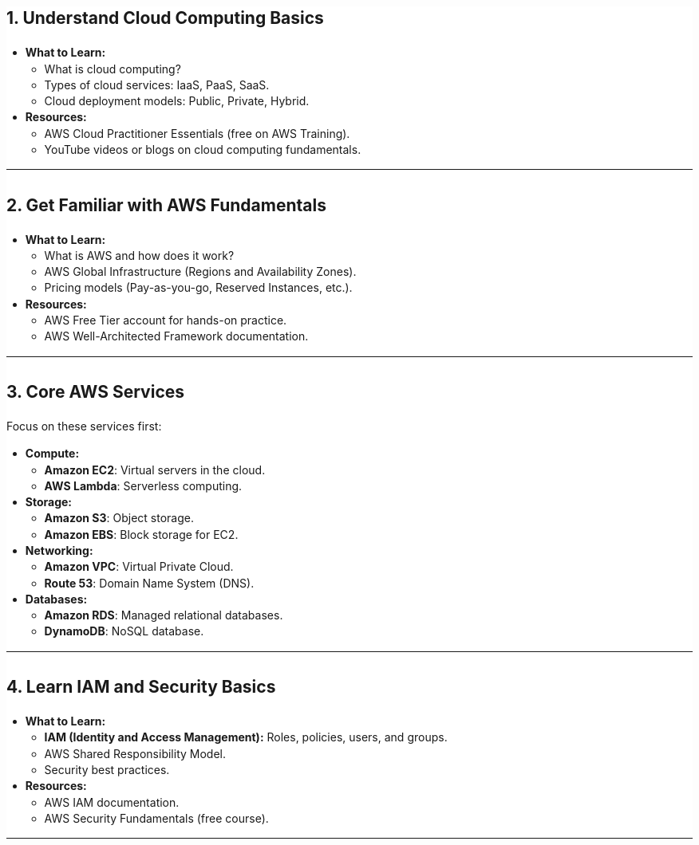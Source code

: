 ## **1\. Understand Cloud Computing Basics**

- **What to Learn:**
  - What is cloud computing?
  - Types of cloud services: IaaS, PaaS, SaaS.
  - Cloud deployment models: Public, Private, Hybrid.
- **Resources:**
  - AWS Cloud Practitioner Essentials (free on AWS Training).
  - YouTube videos or blogs on cloud computing fundamentals.

---

## **2\. Get Familiar with AWS Fundamentals**

- **What to Learn:**
  - What is AWS and how does it work?
  - AWS Global Infrastructure (Regions and Availability Zones).
  - Pricing models (Pay-as-you-go, Reserved Instances, etc.).
- **Resources:**
  - AWS Free Tier account for hands-on practice.
  - AWS Well-Architected Framework documentation.

---

## **3\. Core AWS Services**

Focus on these services first:

- **Compute:**
  - **Amazon EC2**: Virtual servers in the cloud.
  - **AWS Lambda**: Serverless computing.
- **Storage:**
  - **Amazon S3**: Object storage.
  - **Amazon EBS**: Block storage for EC2.
- **Networking:**
  - **Amazon VPC**: Virtual Private Cloud.
  - **Route 53**: Domain Name System (DNS).
- **Databases:**
  - **Amazon RDS**: Managed relational databases.
  - **DynamoDB**: NoSQL database.

---

## **4\. Learn IAM and Security Basics**

- **What to Learn:**
  - **IAM (Identity and Access Management):** Roles, policies, users, and groups.
  - AWS Shared Responsibility Model.
  - Security best practices.
- **Resources:**
  - AWS IAM documentation.
  - AWS Security Fundamentals (free course).

---